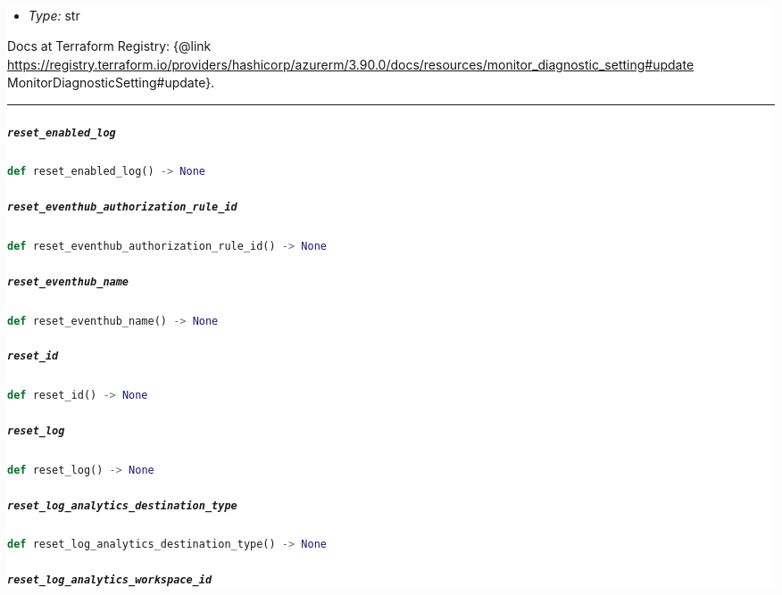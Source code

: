 - *Type:* str

Docs at Terraform Registry: {@link https://registry.terraform.io/providers/hashicorp/azurerm/3.90.0/docs/resources/monitor_diagnostic_setting#update MonitorDiagnosticSetting#update}.

---

##### `reset_enabled_log` <a name="reset_enabled_log" id="@cdktf/provider-azurerm.monitorDiagnosticSetting.MonitorDiagnosticSetting.resetEnabledLog"></a>

```python
def reset_enabled_log() -> None
```

##### `reset_eventhub_authorization_rule_id` <a name="reset_eventhub_authorization_rule_id" id="@cdktf/provider-azurerm.monitorDiagnosticSetting.MonitorDiagnosticSetting.resetEventhubAuthorizationRuleId"></a>

```python
def reset_eventhub_authorization_rule_id() -> None
```

##### `reset_eventhub_name` <a name="reset_eventhub_name" id="@cdktf/provider-azurerm.monitorDiagnosticSetting.MonitorDiagnosticSetting.resetEventhubName"></a>

```python
def reset_eventhub_name() -> None
```

##### `reset_id` <a name="reset_id" id="@cdktf/provider-azurerm.monitorDiagnosticSetting.MonitorDiagnosticSetting.resetId"></a>

```python
def reset_id() -> None
```

##### `reset_log` <a name="reset_log" id="@cdktf/provider-azurerm.monitorDiagnosticSetting.MonitorDiagnosticSetting.resetLog"></a>

```python
def reset_log() -> None
```

##### `reset_log_analytics_destination_type` <a name="reset_log_analytics_destination_type" id="@cdktf/provider-azurerm.monitorDiagnosticSetting.MonitorDiagnosticSetting.resetLogAnalyticsDestinationType"></a>

```python
def reset_log_analytics_destination_type() -> None
```

##### `reset_log_analytics_workspace_id` <a name="reset_log_analytics_workspace_id" id="@cdktf/provider-azurerm.monitorDiagnosticSetting.MonitorDiagnosticSetting.resetLogAnalyticsWorkspaceId"></a>
